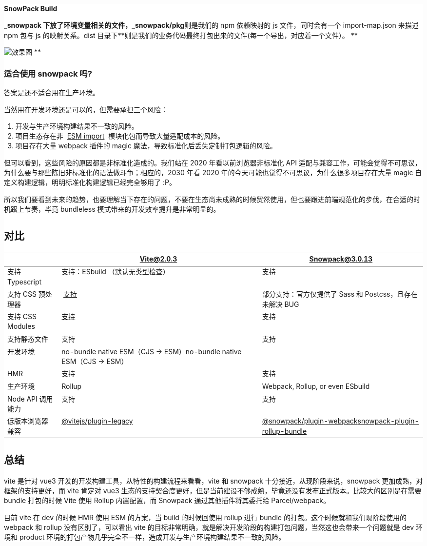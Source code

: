 **SnowPack Build**

**\_snowpack 下放了环境变量相关的文件，\_snowpack/pkg**则是我们的 npm 依赖映射的 js 文件，同时会有一个 import-map.json 来描述 npm 包与 js 的映射关系。dist 目录下**则是我们的业务代码最终打包出来的文件(每一个导出，对应着一个文件）。
**

<img class="image800" src="https://cdn.jsdelivr.net/gh/FE-ng/picGo/blog/20210811175011.png"  alt="效果图" />
**

### 适合使用 snowpack 吗?

答案是还不适合用在生产环境。

当然用在开发环境还是可以的，但需要承担三个风险：

1.  开发与生产环境构建结果不一致的风险。
2.  项目生态存在非  [ESM import](https://link.zhihu.com/?target=https%3A//developer.mozilla.org/en-US/docs/Web/JavaScript/Reference/Statements/import)  模块化包而导致大量适配成本的风险。
3.  项目存在大量 webpack 插件的 magic 魔法，导致标准化后丢失定制打包逻辑的风险。

但可以看到，这些风险的原因都是非标准化造成的。我们站在 2020 年看以前浏览器非标准化 API 适配与兼容工作，可能会觉得不可思议，为什么要与那些陈旧非标准化的语法做斗争；相应的，2030 年看 2020 年的今天可能也觉得不可思议，为什么很多项目存在大量 magic 自定义构建逻辑，明明标准化构建逻辑已经完全够用了 :P。

所以我们要看到未来的趋势，也要理解当下存在的问题，不要在生态尚未成熟的时候贸然使用，但也要跟进前端规范化的步伐，在合适的时机跟上节奏，毕竟 bundleless 模式带来的开发效率提升是非常明显的。

## 对比

|                   | Vite@2.0.3                                                                               | Snowpack@3.0.13                                                                                                                                                                  |
| ----------------- | ---------------------------------------------------------------------------------------- | -------------------------------------------------------------------------------------------------------------------------------------------------------------------------------- |
| 支持 Typescript   | 支持：ESbuild （默认无类型检查）                                                         | [支持](https://github.com/snowpackjs/snowpack/tree/main/create-snowpack-app/app-template-vue-typescript)                                                                         |
| 支持 CSS 预处理器 |  [支持](https://vitejs.dev/guide/features.html#css-pre-processors)                       | 部分支持：官方仅提供了 Sass 和 Postcss，且存在未解决 BUG                                                                                                                         |
| 支持 CSS Modules  | [支持](https://vitejs.dev/guide/features.html#css-modules)                               | 支持                                                                                                                                                                             |
| 支持静态文件      | 支持                                                                                     | 支持                                                                                                                                                                             |
| 开发环境          | no-bundle native ESM（CJS → ESM）no-bundle native ESM（CJS → ESM）                       |
| HMR               | 支持                                                                                     | 支持                                                                                                                                                                             |
| 生产环境          | Rollup                                                                                   | Webpack, Rollup, or even ESbuild                                                                                                                                                 |
| Node API 调用能力 | 支持                                                                                     | 支持                                                                                                                                                                             |
| 低版本浏览器兼容  | [@vitejs/plugin-legacy](https://github.com/vitejs/vite/tree/main/packages/plugin-legacy) | [@snowpack/plugin-webpack](https://www.npmjs.com/package/@snowpack/plugin-webpack)[snowpack-plugin-rollup-bundle](https://github.com/ParamagicDev/snowpack-plugin-rollup-bundle) |

## 总结

vite 是针对 vue3 开发的开发构建工具，从特性的构建流程来看看，vite 和 snowpack 十分接近，从现阶段来说，snowpack 更加成熟，对框架的支持更好，而 vite 肯定对 vue3 生态的支持契合度更好，但是当前建设不够成熟，毕竟还没有发布正式版本。比较大的区别是在需要 bundle 打包的时候 Vite 使用 Rollup 内置配置，而 Snowpack 通过其他插件将其委托给 Parcel/webpack。

目前 vite 在 dev 的时候 HMR 使用 ESM 的方案，当 build 的时候回使用 rollup 进行 bundle 的打包。这个时候就和我们现阶段使用的 webpack 和 rollup 没有区别了，可以看出 vite 的目标非常明确，就是解决开发阶段的构建打包问题，当然这也会带来一个问题就是 dev 环境和 product 环境的打包产物几乎完全不一样，造成开发与生产环境构建结果不一致的风险。
